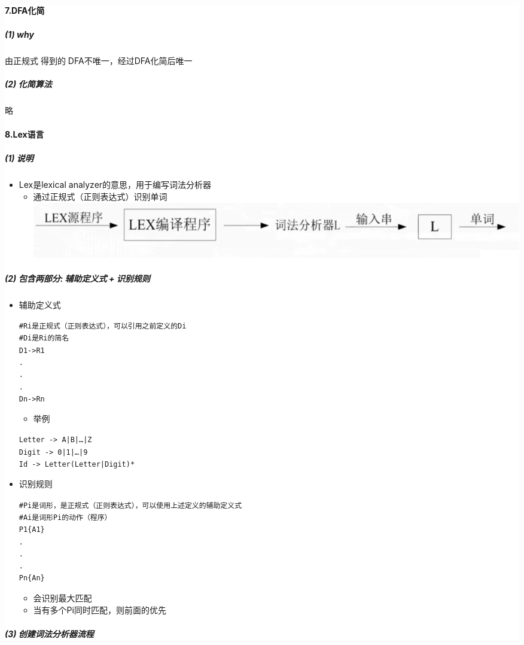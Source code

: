 #### 7.DFA化简

##### (1) why
由正规式 得到的 DFA不唯一，经过DFA化简后唯一

##### (2) 化简算法

略

#### 8.Lex语言

##### (1) 说明
* Lex是lexical analyzer的意思，用于编写词法分析器
    * 通过正规式（正则表达式）识别单词
![](./imgs/lexical_analysis_19.png)

##### (2) 包含两部分: 辅助定义式 + 识别规则
* 辅助定义式
    ```shell
    #Ri是正规式（正则表达式），可以引用之前定义的Di
    #Di是Ri的简名
    D1->R1
    .
    .
    .
    Dn->Rn
    ```
    * 举例
    ```shell
    Letter -> A|B|…|Z
    Digit -> 0|1|…|9
    Id -> Letter(Letter|Digit)*
    ```
* 识别规则
    ```shell
    #Pi是词形，是正规式（正则表达式），可以使用上述定义的辅助定义式
    #Ai是词形Pi的动作（程序）
    P1{A1}
    .
    .
    .
    Pn{An}
    ```
    * 会识别最大匹配
    * 当有多个Pi同时匹配，则前面的优先

##### (3) 创建词法分析器流程
